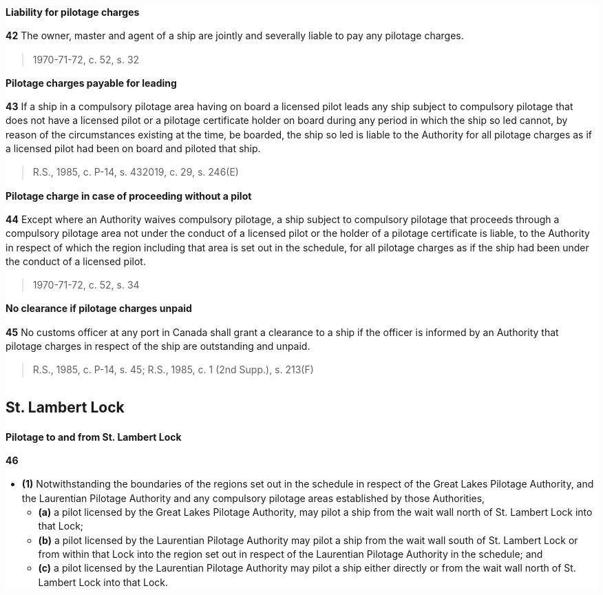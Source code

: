 



**Liability for pilotage charges**

**42** The owner, master and agent of a ship are jointly and severally liable to pay any pilotage charges.
> 1970-71-72, c. 52, s. 32





**Pilotage charges payable for leading**

**43** If a ship in a compulsory pilotage area having on board a licensed pilot leads any ship subject to compulsory pilotage that does not have a licensed pilot or a pilotage certificate holder on board during any period in which the ship so led cannot, by reason of the circumstances existing at the time, be boarded, the ship so led is liable to the Authority for all pilotage charges as if a licensed pilot had been on board and piloted that ship.
> R.S., 1985, c. P-14, s. 432019, c. 29, s. 246(E)





**Pilotage charge in case of proceeding without a pilot**

**44** Except where an Authority waives compulsory pilotage, a ship subject to compulsory pilotage that proceeds through a compulsory pilotage area not under the conduct of a licensed pilot or the holder of a pilotage certificate is liable, to the Authority in respect of which the region including that area is set out in the schedule, for all pilotage charges as if the ship had been under the conduct of a licensed pilot.
> 1970-71-72, c. 52, s. 34





**No clearance if pilotage charges unpaid**

**45** No customs officer at any port in Canada shall grant a clearance to a ship if the officer is informed by an Authority that pilotage charges in respect of the ship are outstanding and unpaid.
> R.S., 1985, c. P-14, s. 45; R.S., 1985, c. 1 (2nd Supp.), s. 213(F)





## St. Lambert Lock



**Pilotage to and from St. Lambert Lock**

**46** 

- **(1)** Notwithstanding the boundaries of the regions set out in the schedule in respect of the Great Lakes Pilotage Authority, and the Laurentian Pilotage Authority and any compulsory pilotage areas established by those Authorities,
	- **(a)** a pilot licensed by the Great Lakes Pilotage Authority, may pilot a ship from the wait wall north of St. Lambert Lock into that Lock;
	- **(b)** a pilot licensed by the Laurentian Pilotage Authority may pilot a ship from the wait wall south of St. Lambert Lock or from within that Lock into the region set out in respect of the Laurentian Pilotage Authority in the schedule; and
	- **(c)** a pilot licensed by the Laurentian Pilotage Authority may pilot a ship either directly or from the wait wall north of St. Lambert Lock into that Lock.

